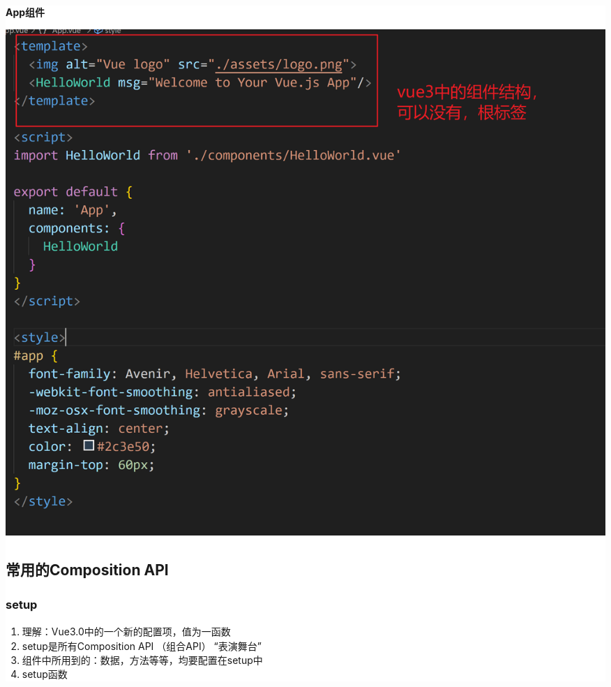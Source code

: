 

**App组件**

![](img/Snipaste_2023-06-14_14-24-00.png)





## 常用的Composition API



### setup 

1. 理解：Vue3.0中的一个新的配置项，值为一函数
2. setup是所有Composition API （组合API） “表演舞台”
3. 组件中所用到的：数据，方法等等，均要配置在setup中
4. setup函数
